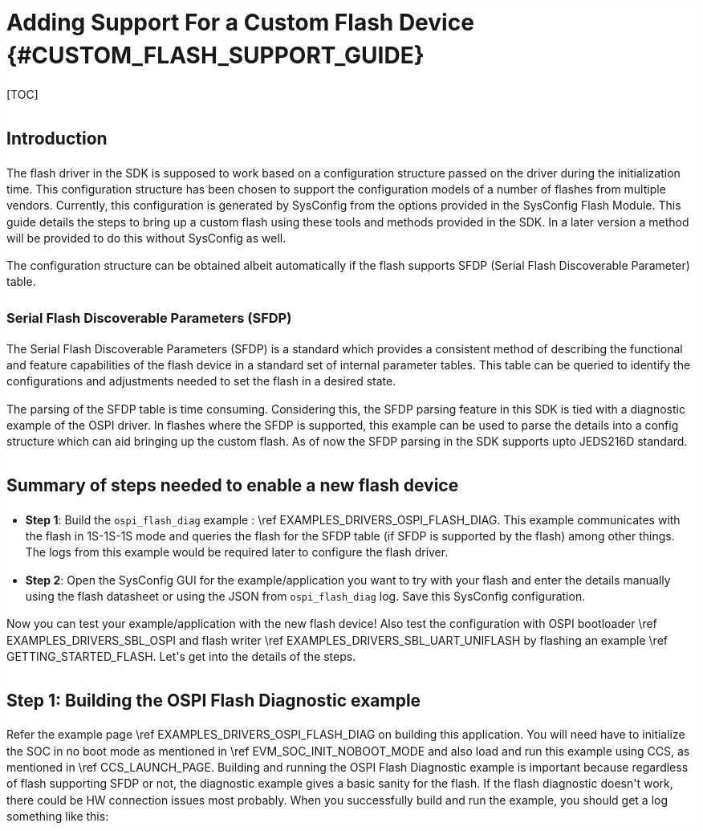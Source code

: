 # Adding Support For a Custom Flash Device {#CUSTOM_FLASH_SUPPORT_GUIDE}

[TOC]

## Introduction

The flash driver in the SDK is supposed to work based on a configuration structure passed
on the driver during the initialization time. This configuration structure has been chosen
to support the configuration models of a number of flashes from multiple vendors.
Currently, this configuration is generated by SysConfig from the options provided
in the SysConfig Flash Module. This guide details the steps to bring up a custom
flash using these tools and methods provided in the SDK. In a later version a method
will be provided to do this without SysConfig as well.

The configuration structure can be obtained albeit automatically if the flash
supports SFDP (Serial Flash Discoverable Parameter) table.

### Serial Flash Discoverable Parameters (SFDP)

The Serial Flash Discoverable Parameters (SFDP) is a standard which provides a
consistent method of describing the functional and feature capabilities of the
flash device in a standard set of internal parameter tables. This table can be
queried to identify the configurations and adjustments needed to set the flash
in a desired state.

The parsing of the SFDP table is time consuming. Considering this, the SFDP parsing
feature in this SDK is tied with a diagnostic example of the OSPI driver. In flashes
where the SFDP is supported, this example can be used to parse the details into a
config structure which can aid bringing up the custom flash. As of now the SFDP
parsing in the SDK supports upto JEDS216D standard.

## Summary of steps needed to enable a new flash device

 - **Step 1**: Build the `ospi_flash_diag` example : \ref EXAMPLES_DRIVERS_OSPI_FLASH_DIAG.
 This example communicates with the flash in 1S-1S-1S mode and queries the flash for the
 SFDP table (if SFDP is supported by the flash) among other things. The logs from
 this example would be required later to configure the flash driver.

 - **Step 2**: Open the SysConfig GUI for the example/application you want to try
 with your flash and enter the details manually using the flash datasheet or using
 the JSON from `ospi_flash_diag` log. Save this SysConfig configuration.

Now you can test your example/application with the new flash device! Also test the
configuration with OSPI bootloader \ref EXAMPLES_DRIVERS_SBL_OSPI and flash writer
\ref EXAMPLES_DRIVERS_SBL_UART_UNIFLASH by flashing an example \ref GETTING_STARTED_FLASH.
Let's get into the details of the steps.

## Step 1: Building the OSPI Flash Diagnostic example

Refer the example page \ref EXAMPLES_DRIVERS_OSPI_FLASH_DIAG on building this application.
You will need have to initialize the SOC in no boot mode as mentioned in \ref EVM_SOC_INIT_NOBOOT_MODE
and also load and run this example using CCS, as mentioned in \ref CCS_LAUNCH_PAGE.
Building and running the OSPI Flash Diagnostic example is important because regardless
of flash supporting SFDP or not, the diagnostic example gives a basic sanity for the
flash. If the flash diagnostic doesn't work, there could be HW connection issues most probably.
When you successfully build and run the example, you should get a log something like this:
